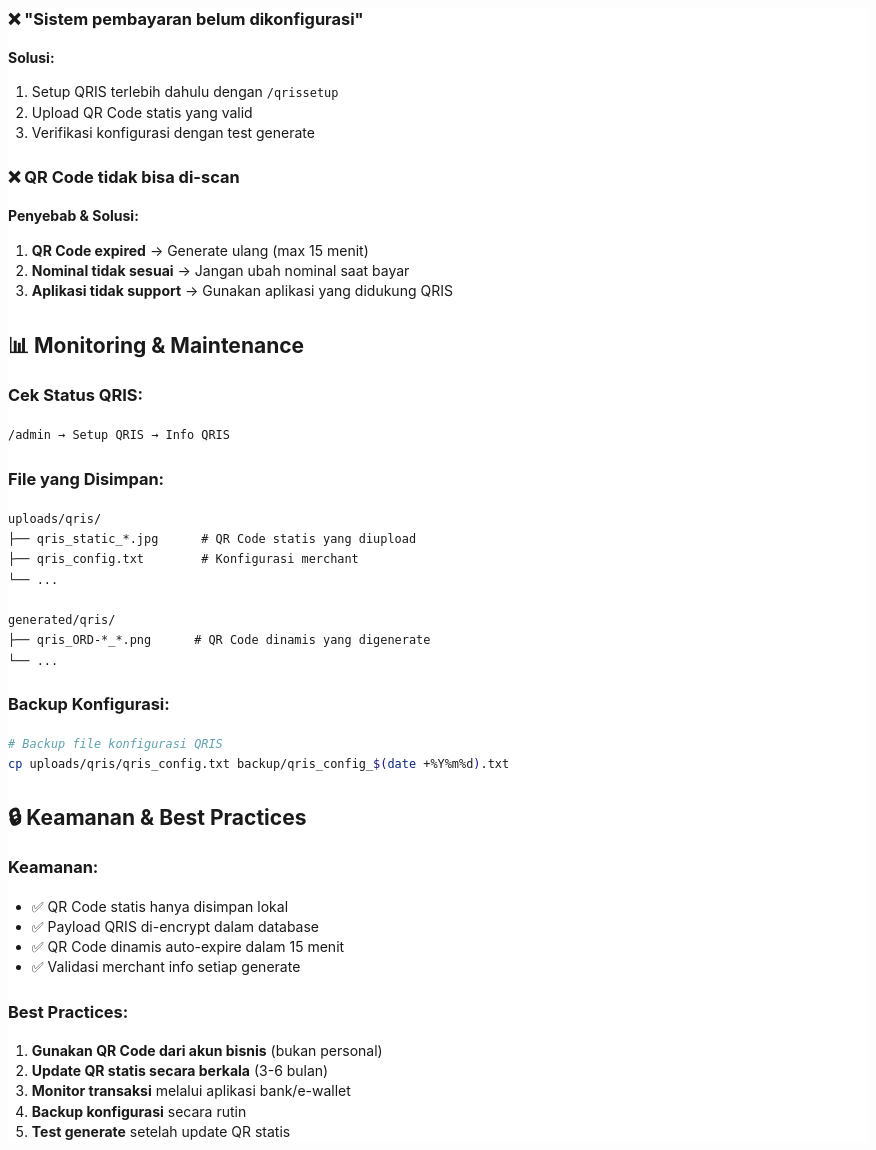 ### **❌ "Sistem pembayaran belum dikonfigurasi"**

**Solusi:**
1. Setup QRIS terlebih dahulu dengan `/qrissetup`
2. Upload QR Code statis yang valid
3. Verifikasi konfigurasi dengan test generate

### **❌ QR Code tidak bisa di-scan**

**Penyebab & Solusi:**
1. **QR Code expired** → Generate ulang (max 15 menit)
2. **Nominal tidak sesuai** → Jangan ubah nominal saat bayar
3. **Aplikasi tidak support** → Gunakan aplikasi yang didukung QRIS

## 📊 Monitoring & Maintenance

### **Cek Status QRIS:**
```
/admin → Setup QRIS → Info QRIS
```

### **File yang Disimpan:**
```
uploads/qris/
├── qris_static_*.jpg      # QR Code statis yang diupload
├── qris_config.txt        # Konfigurasi merchant
└── ...

generated/qris/
├── qris_ORD-*_*.png      # QR Code dinamis yang digenerate
└── ...
```

### **Backup Konfigurasi:**
```bash
# Backup file konfigurasi QRIS
cp uploads/qris/qris_config.txt backup/qris_config_$(date +%Y%m%d).txt
```

## 🔒 Keamanan & Best Practices

### **Keamanan:**
- ✅ QR Code statis hanya disimpan lokal
- ✅ Payload QRIS di-encrypt dalam database
- ✅ QR Code dinamis auto-expire dalam 15 menit
- ✅ Validasi merchant info setiap generate

### **Best Practices:**
1. **Gunakan QR Code dari akun bisnis** (bukan personal)
2. **Update QR statis secara berkala** (3-6 bulan)
3. **Monitor transaksi** melalui aplikasi bank/e-wallet
4. **Backup konfigurasi** secara rutin
5. **Test generate** setelah update QR statis

